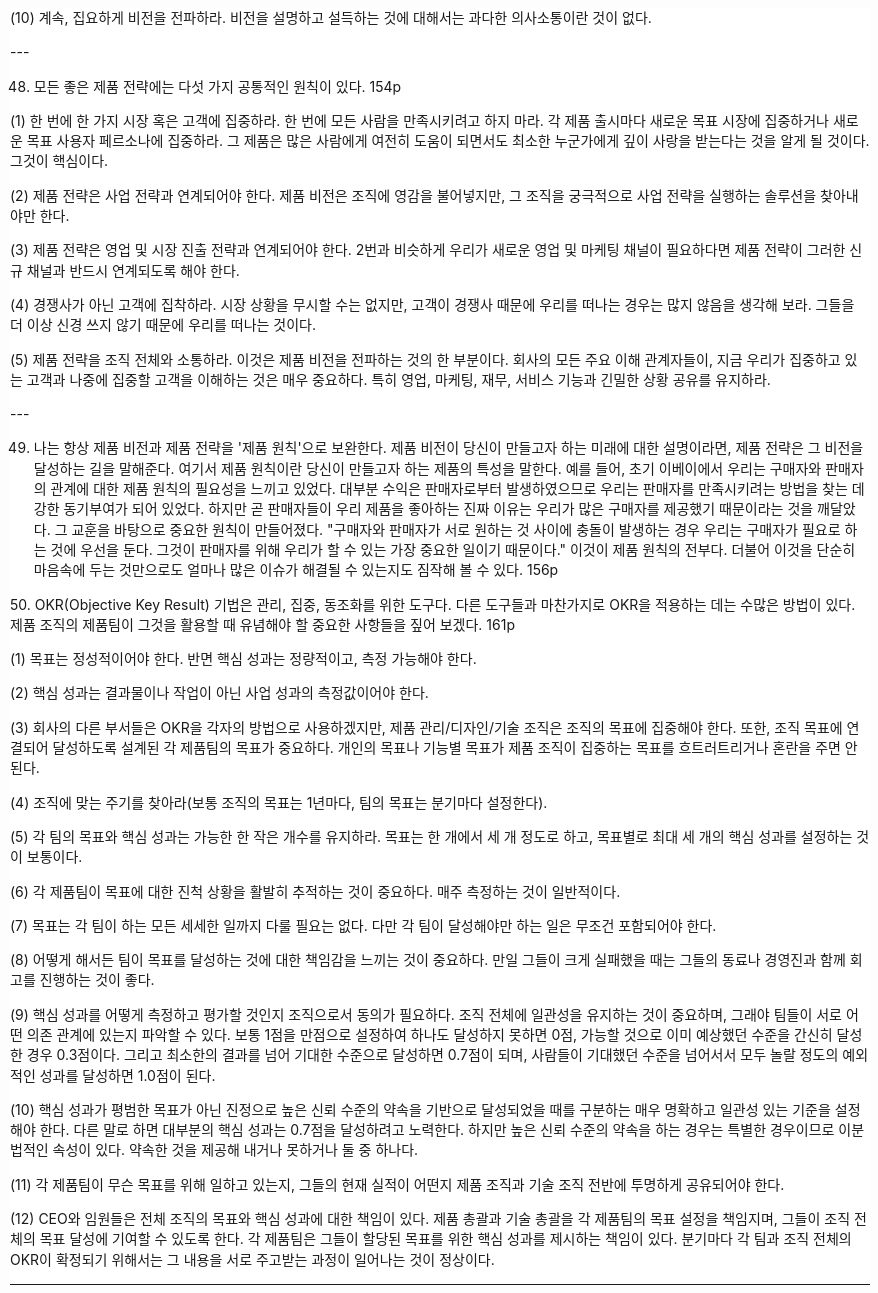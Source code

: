 (10) 계속, 집요하게 비전을 전파하라. 비전을 설명하고 설득하는 것에 대해서는 과다한 의사소통이란 것이 없다.

​---

48. 모든 좋은 제품 전략에는 다섯 가지 공통적인 원칙이 있다. 154p

(1) 한 번에 한 가지 시장 혹은 고객에 집중하라. 한 번에 모든 사람을 만족시키려고 하지 마라. 각 제품 출시마다 새로운 목표 시장에 집중하거나 새로운 목표 사용자 페르소나에 집중하라. 그 제품은 많은 사람에게 여전히 도움이 되면서도 최소한 누군가에게 깊이 사랑을 받는다는 것을 알게 될 것이다. 그것이 핵심이다.

(2) 제품 전략은 사업 전략과 연계되어야 한다. 제품 비전은 조직에 영감을 불어넣지만, 그 조직을 궁극적으로 사업 전략을 실행하는 솔루션을 찾아내야만 한다.

(3) 제품 전략은 영업 및 시장 진출 전략과 연계되어야 한다. 2번과 비슷하게 우리가 새로운 영업 및 마케팅 채널이 필요하다면 제품 전략이 그러한 신규 채널과 반드시 연계되도록 해야 한다.

(4) 경쟁사가 아닌 고객에 집착하라.  시장 상황을 무시할 수는 없지만, 고객이 경쟁사 때문에 우리를 떠나는 경우는 많지 않음을 생각해 보라. 그들을 더 이상 신경 쓰지 않기 때문에 우리를 떠나는 것이다.

(5) 제품 전략을 조직 전체와 소통하라. 이것은 제품 비전을 전파하는 것의 한 부분이다. 회사의 모든 주요 이해 관계자들이, 지금 우리가 집중하고 있는 고객과 나중에 집중할 고객을 이해하는 것은 매우 중요하다. 특히 영업, 마케팅, 재무, 서비스 기능과 긴밀한 상황 공유를 유지하라.

​---

49. 나는 항상 제품 비전과 제품 전략을 '제품 원칙'으로 보완한다. 제품 비전이 당신이 만들고자 하는 미래에 대한 설명이라면, 제품 전략은 그 비전을 달성하는 길을 말해준다. 여기서 제품 원칙이란 당신이 만들고자 하는 제품의 특성을 말한다.  예를 들어, 초기 이베이에서 우리는 구매자와 판매자의 관계에 대한 제품 원칙의 필요성을 느끼고 있었다. 대부분 수익은 판매자로부터 발생하였으므로 우리는 판매자를 만족시키려는 방법을 찾는 데 강한 동기부여가 되어 있었다. 하지만 곧 판매자들이 우리 제품을 좋아하는 진짜 이유는 우리가 많은 구매자를 제공했기 때문이라는 것을 깨달았다. 그 교훈을 바탕으로 중요한 원칙이 만들어졌다. "구매자와 판매자가 서로 원하는 것 사이에 충돌이 발생하는 경우 우리는 구매자가 필요로 하는 것에 우선을 둔다. 그것이 판매자를 위해 우리가 할 수 있는 가장 중요한 일이기 때문이다." 이것이 제품 원칙의 전부다.  더불어 이것을 단순히 마음속에 두는 것만으로도 얼마나 많은 이슈가 해결될 수 있는지도 짐작해 볼 수 있다. 156p

​50. OKR(Objective Key Result) 기법은 관리, 집중, 동조화를 위한 도구다. 다른 도구들과 마찬가지로 OKR을 적용하는 데는 수많은 방법이 있다. 제품 조직의 제품팀이 그것을 활용할 때 유념해야 할 중요한 사항들을 짚어 보겠다. 161p

(1) 목표는 정성적이어야 한다. 반면 핵심 성과는 정량적이고, 측정 가능해야 한다.

(2) 핵심 성과는 결과물이나 작업이 아닌 사업 성과의 측정값이어야 한다.

(3) 회사의 다른 부서들은 OKR을 각자의 방법으로 사용하겠지만, 제품 관리/디자인/기술 조직은 조직의 목표에 집중해야 한다. 또한, 조직 목표에 연결되어 달성하도록 설계된 각 제품팀의 목표가 중요하다. 개인의 목표나 기능별 목표가 제품 조직이 집중하는 목표를 흐트러트리거나 혼란을 주면 안 된다.

(4) 조직에 맞는 주기를 찾아라(보통 조직의 목표는 1년마다, 팀의 목표는 분기마다 설정한다).

(5) 각 팀의 목표와 핵심 성과는 가능한 한 작은 개수를 유지하라. 목표는 한 개에서 세 개 정도로 하고, 목표별로 최대 세 개의 핵심 성과를 설정하는 것이 보통이다.

(6) 각 제품팀이 목표에 대한 진척 상황을 활발히 추적하는 것이 중요하다. 매주 측정하는 것이 일반적이다.

(7) 목표는 각 팀이 하는 모든 세세한 일까지 다룰 필요는 없다. 다만 각 팀이 달성해야만 하는 일은 무조건 포함되어야 한다.

(8) 어떻게 해서든 팀이 목표를 달성하는 것에 대한 책임감을 느끼는 것이 중요하다. 만일 그들이 크게 실패했을 때는 그들의 동료나 경영진과 함께 회고를 진행하는 것이 좋다.

(9) 핵심 성과를 어떻게 측정하고 평가할 것인지 조직으로서 동의가 필요하다.  조직 전체에 일관성을 유지하는 것이 중요하며, 그래야 팀들이 서로 어떤 의존 관계에 있는지 파악할 수 있다. 보통 1점을 만점으로 설정하여 하나도 달성하지 못하면 0점, 가능할 것으로 이미 예상했던 수준을 간신히 달성한 경우 0.3점이다. 그리고 최소한의 결과를 넘어 기대한 수준으로 달성하면 0.7점이 되며, 사람들이 기대했던 수준을 넘어서서 모두 놀랄 정도의 예외적인 성과를 달성하면 1.0점이 된다.

(10) 핵심 성과가 평범한 목표가 아닌 진정으로 높은 신뢰 수준의 약속을 기반으로 달성되었을 때를 구분하는 매우 명확하고 일관성 있는 기준을 설정해야 한다. 다른 말로 하면 대부분의 핵심 성과는 0.7점을 달성하려고 노력한다. 하지만 높은 신뢰 수준의 약속을 하는 경우는 특별한 경우이므로 이분법적인 속성이 있다. 약속한 것을 제공해 내거나 못하거나 둘 중 하나다.

(11) 각 제품팀이 무슨 목표를 위해 일하고 있는지, 그들의 현재 실적이 어떤지 제품 조직과 기술 조직 전반에 투명하게 공유되어야 한다.

(12) CEO와 임원들은 전체 조직의 목표와 핵심 성과에 대한 책임이 있다. 제품 총괄과 기술 총괄을 각 제품팀의 목표 설정을 책임지며, 그들이 조직 전체의 목표 달성에 기여할 수 있도록 한다. 각 제품팀은 그들이 할당된 목표를 위한 핵심 성과를 제시하는 책임이 있다. 분기마다 각 팀과 조직 전체의 OKR이 확정되기 위해서는 그 내용을 서로 주고받는 과정이 일어나는 것이 정상이다.

---